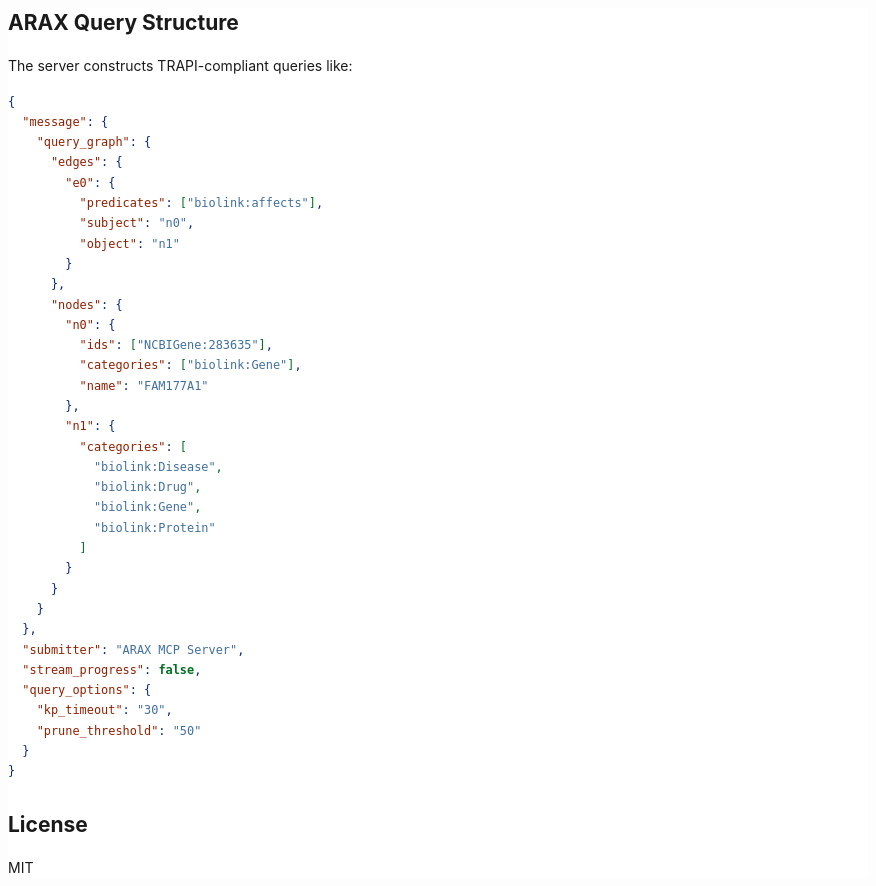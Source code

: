 ## ARAX Query Structure

The server constructs TRAPI-compliant queries like:

```json
{
  "message": {
    "query_graph": {
      "edges": {
        "e0": {
          "predicates": ["biolink:affects"],
          "subject": "n0",
          "object": "n1"
        }
      },
      "nodes": {
        "n0": {
          "ids": ["NCBIGene:283635"],
          "categories": ["biolink:Gene"],
          "name": "FAM177A1"
        },
        "n1": {
          "categories": [
            "biolink:Disease",
            "biolink:Drug",
            "biolink:Gene",
            "biolink:Protein"
          ]
        }
      }
    }
  },
  "submitter": "ARAX MCP Server",
  "stream_progress": false,
  "query_options": {
    "kp_timeout": "30",
    "prune_threshold": "50"
  }
}
```

## License

MIT 